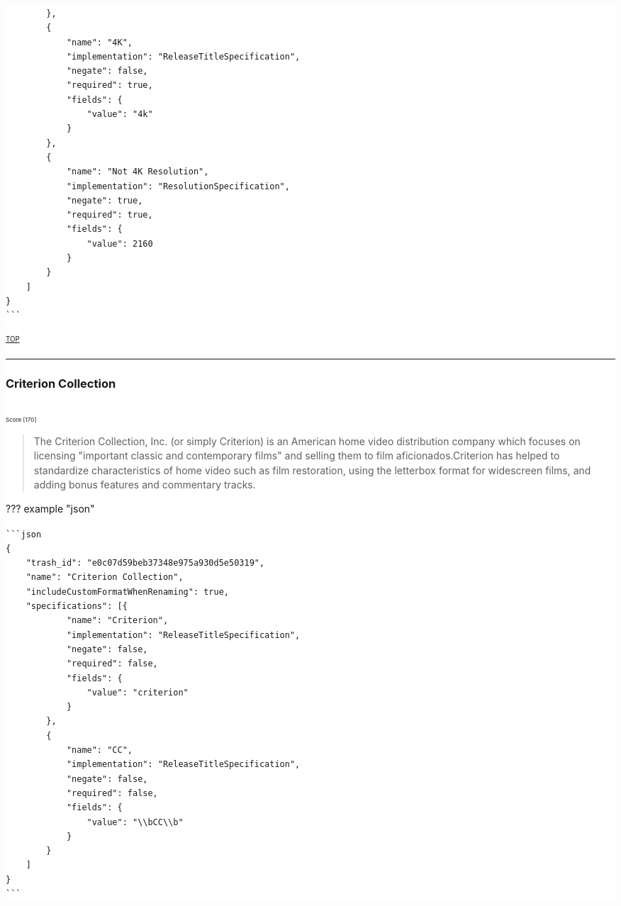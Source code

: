             },
            {
                "name": "4K",
                "implementation": "ReleaseTitleSpecification",
                "negate": false,
                "required": true,
                "fields": {
                    "value": "4k"
                }
            },
            {
                "name": "Not 4K Resolution",
                "implementation": "ResolutionSpecification",
                "negate": true,
                "required": true,
                "fields": {
                    "value": 2160
                }
            }
        ]
    }
    ```

<sub><sup>[TOP](#index)</sup>

------

### Criterion Collection

<sub><sub><sub>Score [170]</sub>

>The Criterion Collection, Inc. (or simply Criterion) is an American home video distribution company which focuses on licensing "important classic and contemporary films" and selling them to film aficionados.Criterion has helped to standardize characteristics of home video such as film restoration, using the letterbox format for widescreen films, and adding bonus features and commentary tracks.

??? example "json"

    ```json
    {
        "trash_id": "e0c07d59beb37348e975a930d5e50319",
        "name": "Criterion Collection",
        "includeCustomFormatWhenRenaming": true,
        "specifications": [{
                "name": "Criterion",
                "implementation": "ReleaseTitleSpecification",
                "negate": false,
                "required": false,
                "fields": {
                    "value": "criterion"
                }
            },
            {
                "name": "CC",
                "implementation": "ReleaseTitleSpecification",
                "negate": false,
                "required": false,
                "fields": {
                    "value": "\\bCC\\b"
                }
            }
        ]
    }
    ```
